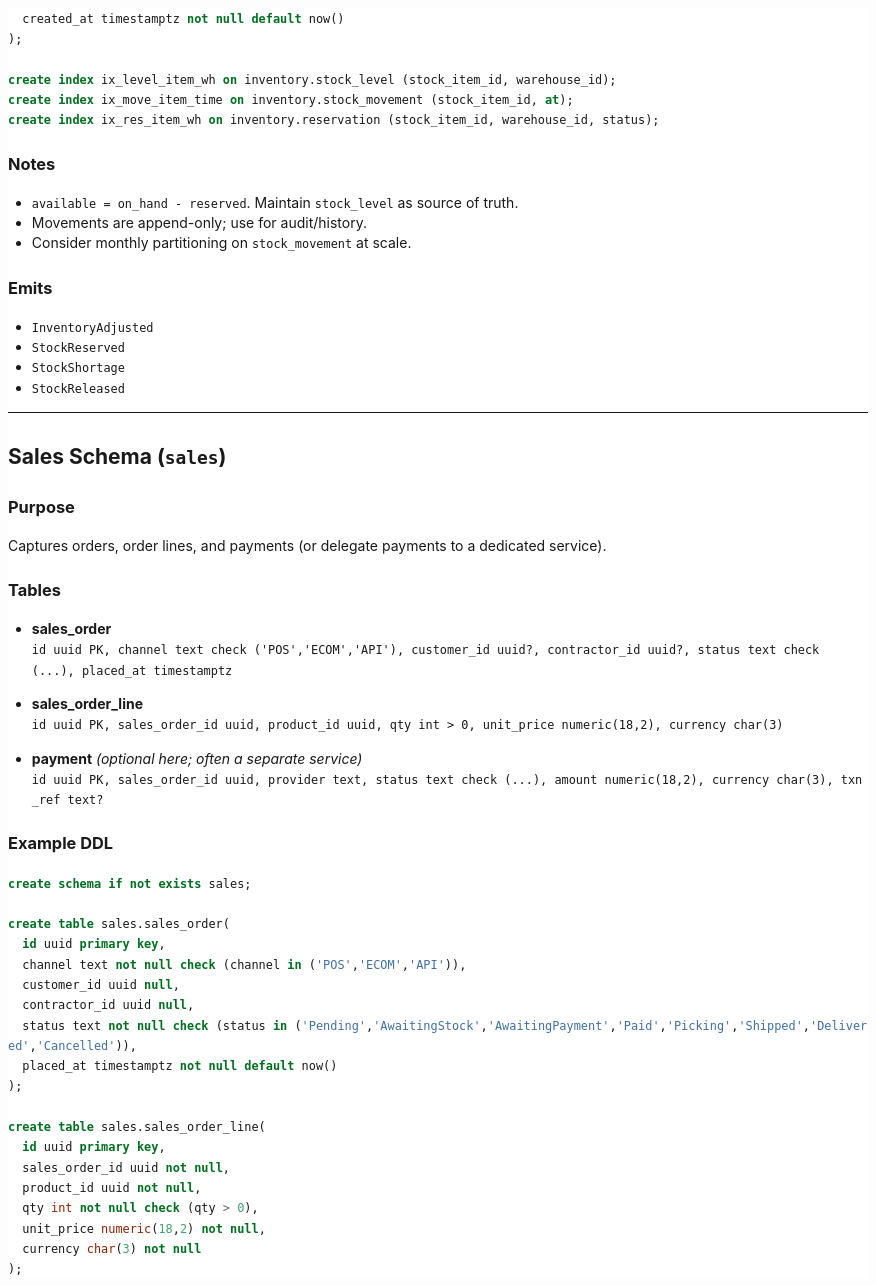 ```sql
  created_at timestamptz not null default now()
);

create index ix_level_item_wh on inventory.stock_level (stock_item_id, warehouse_id);
create index ix_move_item_time on inventory.stock_movement (stock_item_id, at);
create index ix_res_item_wh on inventory.reservation (stock_item_id, warehouse_id, status);
```

### Notes
- `available = on_hand - reserved`. Maintain `stock_level` as source of truth.
- Movements are append-only; use for audit/history.
- Consider monthly partitioning on `stock_movement` at scale.

### Emits
- `InventoryAdjusted`
- `StockReserved`
- `StockShortage`
- `StockReleased`

---

## Sales Schema (`sales`)

### Purpose
Captures orders, order lines, and payments (or delegate payments to a dedicated service).

### Tables
- **sales_order**  
  `id uuid PK, channel text check ('POS','ECOM','API'), customer_id uuid?, contractor_id uuid?, status text check (...), placed_at timestamptz`

- **sales_order_line**  
  `id uuid PK, sales_order_id uuid, product_id uuid, qty int > 0, unit_price numeric(18,2), currency char(3)`

- **payment** *(optional here; often a separate service)*  
  `id uuid PK, sales_order_id uuid, provider text, status text check (...), amount numeric(18,2), currency char(3), txn_ref text?`

### Example DDL
```sql
create schema if not exists sales;

create table sales.sales_order(
  id uuid primary key,
  channel text not null check (channel in ('POS','ECOM','API')),
  customer_id uuid null,
  contractor_id uuid null,
  status text not null check (status in ('Pending','AwaitingStock','AwaitingPayment','Paid','Picking','Shipped','Delivered','Cancelled')),
  placed_at timestamptz not null default now()
);

create table sales.sales_order_line(
  id uuid primary key,
  sales_order_id uuid not null,
  product_id uuid not null,
  qty int not null check (qty > 0),
  unit_price numeric(18,2) not null,
  currency char(3) not null
);

```